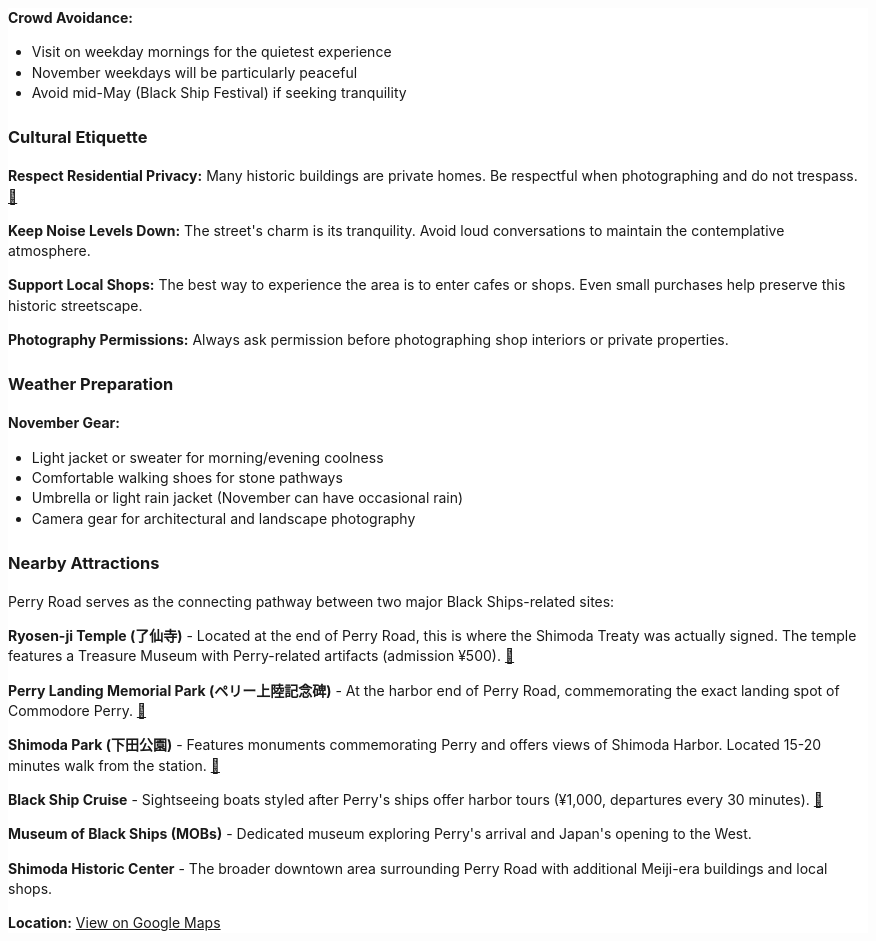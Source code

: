 **Crowd Avoidance:**
- Visit on weekday mornings for the quietest experience
- November weekdays will be particularly peaceful
- Avoid mid-May (Black Ship Festival) if seeking tranquility

### Cultural Etiquette

**Respect Residential Privacy:** Many historic buildings are private homes. Be respectful when photographing and do not trespass. [🔗](https://www.pix4japan.com/blog/20230606-perry-road)

**Keep Noise Levels Down:** The street's charm is its tranquility. Avoid loud conversations to maintain the contemplative atmosphere.

**Support Local Shops:** The best way to experience the area is to enter cafes or shops. Even small purchases help preserve this historic streetscape.

**Photography Permissions:** Always ask permission before photographing shop interiors or private properties.

### Weather Preparation

**November Gear:**
- Light jacket or sweater for morning/evening coolness
- Comfortable walking shoes for stone pathways
- Umbrella or light rain jacket (November can have occasional rain)
- Camera gear for architectural and landscape photography

### Nearby Attractions

Perry Road serves as the connecting pathway between two major Black Ships-related sites:

**Ryosen-ji Temple (了仙寺)** - Located at the end of Perry Road, this is where the Shimoda Treaty was actually signed. The temple features a Treasure Museum with Perry-related artifacts (admission ¥500). [🔗](https://en.japantravel.com/shizuoka/perry-road-shimoda/1933)

**Perry Landing Memorial Park (ペリー上陸記念碑)** - At the harbor end of Perry Road, commemorating the exact landing spot of Commodore Perry. [🔗](http://izu-sakuraya.jp/english/travelinfo/perryroad/index.htm)

**Shimoda Park (下田公園)** - Features monuments commemorating Perry and offers views of Shimoda Harbor. Located 15-20 minutes walk from the station. [🔗](https://www.japan-guide.com/e/e6301.html)

**Black Ship Cruise** - Sightseeing boats styled after Perry's ships offer harbor tours (¥1,000, departures every 30 minutes). [🔗](https://en.japantravel.com/shizuoka/perry-road-shimoda/1933)

**Museum of Black Ships (MOBs)** - Dedicated museum exploring Perry's arrival and Japan's opening to the West.

**Shimoda Historic Center** - The broader downtown area surrounding Perry Road with additional Meiji-era buildings and local shops.

**Location:** [View on Google Maps](https://maps.google.com/maps?q=34.6714,138.9445)
